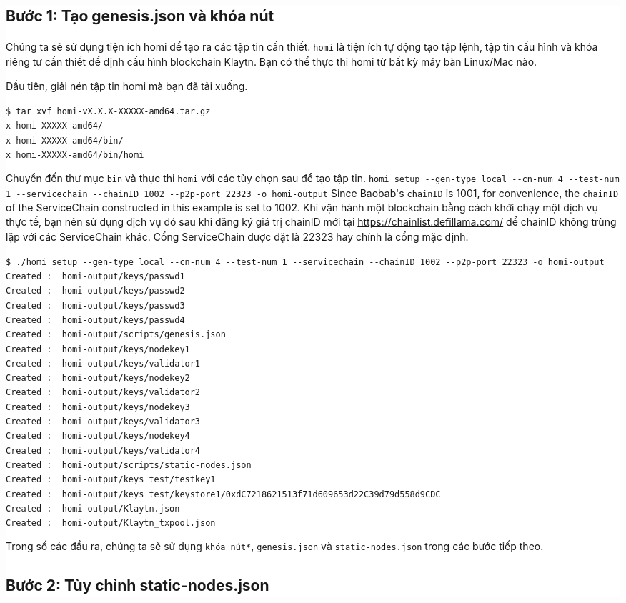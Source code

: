 ## Bước 1: Tạo genesis.json và khóa nút <a id="step-1-create-genesis-json-and-a-key"></a>

Chúng ta sẽ sử dụng tiện ích homi để tạo ra các tập tin cần thiết. `homi` là tiện ích tự động tạo tập lệnh, tập tin cấu hình và khóa riêng tư cần thiết để định cấu hình blockchain Klaytn. Bạn có thể thực thi homi từ bất kỳ máy bàn Linux/Mac nào.

Đầu tiên, giải nén tập tin homi mà bạn đã tải xuống.
```console
$ tar xvf homi-vX.X.X-XXXXX-amd64.tar.gz
x homi-XXXXX-amd64/
x homi-XXXXX-amd64/bin/
x homi-XXXXX-amd64/bin/homi
```

Chuyển đến thư mục `bin` và thực thi `homi` với các tùy chọn sau để tạo tập tin. `homi setup --gen-type local --cn-num 4 --test-num 1 --servicechain --chainID 1002 --p2p-port 22323 -o homi-output` Since Baobab's `chainID` is 1001, for convenience, the `chainID` of the ServiceChain constructed in this example is set to 1002. Khi vận hành một blockchain bằng cách khởi chạy một dịch vụ thực tế, bạn nên sử dụng dịch vụ đó sau khi đăng ký giá trị chainID mới tại https://chainlist.defillama.com/ để chainID không trùng lặp với các ServiceChain khác. Cổng ServiceChain được đặt là 22323 hay chính là cổng mặc định.

```console
$ ./homi setup --gen-type local --cn-num 4 --test-num 1 --servicechain --chainID 1002 --p2p-port 22323 -o homi-output
Created :  homi-output/keys/passwd1
Created :  homi-output/keys/passwd2
Created :  homi-output/keys/passwd3
Created :  homi-output/keys/passwd4
Created :  homi-output/scripts/genesis.json
Created :  homi-output/keys/nodekey1
Created :  homi-output/keys/validator1
Created :  homi-output/keys/nodekey2
Created :  homi-output/keys/validator2
Created :  homi-output/keys/nodekey3
Created :  homi-output/keys/validator3
Created :  homi-output/keys/nodekey4
Created :  homi-output/keys/validator4
Created :  homi-output/scripts/static-nodes.json
Created :  homi-output/keys_test/testkey1
Created :  homi-output/keys_test/keystore1/0xdC7218621513f71d609653d22C39d79d558d9CDC
Created :  homi-output/Klaytn.json
Created :  homi-output/Klaytn_txpool.json
```

Trong số các đầu ra, chúng ta sẽ sử dụng `khóa nút*`, `genesis.json` và `static-nodes.json` trong các bước tiếp theo.


## Bước 2: Tùy chỉnh static-nodes.json <a id="step-2-customize-static-nodes-json"></a>
